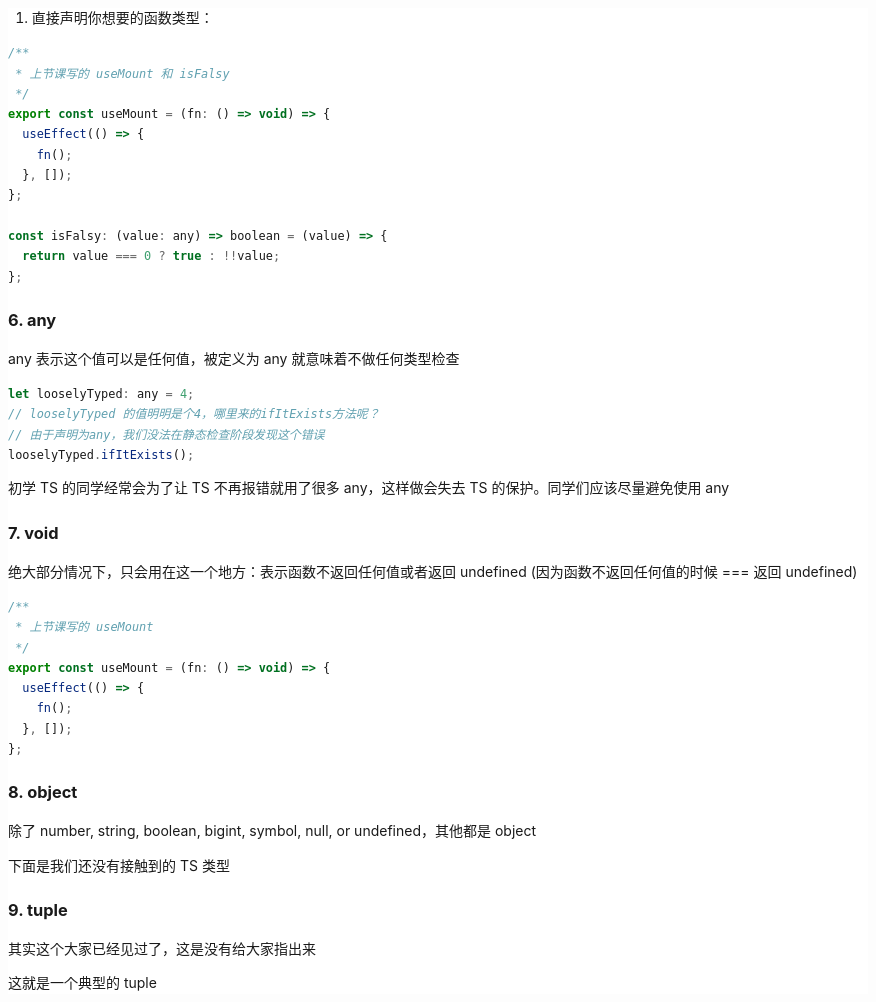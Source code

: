 1. 直接声明你想要的函数类型：

```jsx
/**
 * 上节课写的 useMount 和 isFalsy
 */
export const useMount = (fn: () => void) => {
  useEffect(() => {
    fn();
  }, []);
};

const isFalsy: (value: any) => boolean = (value) => {
  return value === 0 ? true : !!value;
};
```

### 6. any

any 表示这个值可以是任何值，被定义为 any 就意味着不做任何类型检查

```jsx
let looselyTyped: any = 4;
// looselyTyped 的值明明是个4，哪里来的ifItExists方法呢？
// 由于声明为any，我们没法在静态检查阶段发现这个错误
looselyTyped.ifItExists();
```

初学 TS 的同学经常会为了让 TS 不再报错就用了很多 any，这样做会失去 TS 的保护。同学们应该尽量避免使用 any

### 7. void

绝大部分情况下，只会用在这一个地方：表示函数不返回任何值或者返回 undefined (因为函数不返回任何值的时候 === 返回 undefined)

```jsx
/**
 * 上节课写的 useMount
 */
export const useMount = (fn: () => void) => {
  useEffect(() => {
    fn();
  }, []);
};
```

### 8. object

除了 number, string, boolean, bigint, symbol, null, or undefined，其他都是 object

下面是我们还没有接触到的 TS 类型

### 9. tuple

其实这个大家已经见过了，这是没有给大家指出来

这就是一个典型的 tuple
